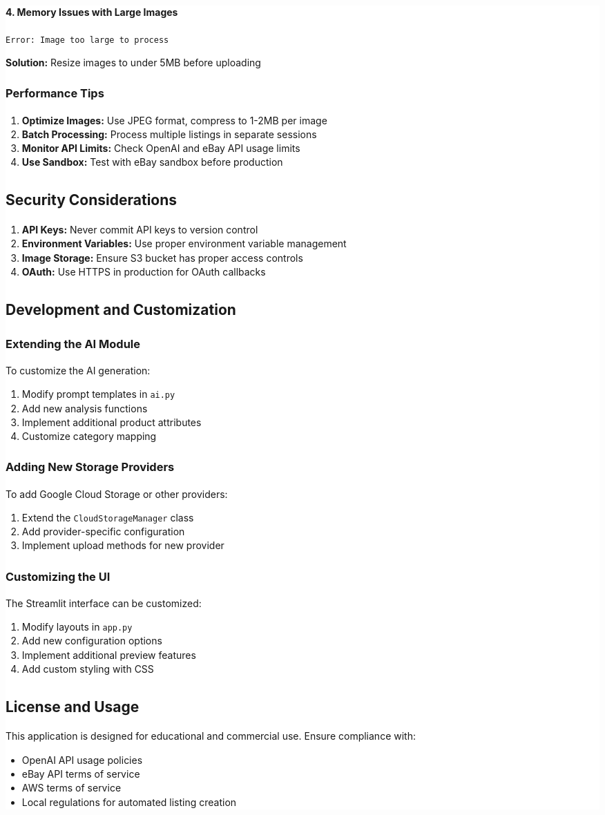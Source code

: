 #### 4. Memory Issues with Large Images
```
Error: Image too large to process
```
**Solution:** Resize images to under 5MB before uploading

### Performance Tips

1. **Optimize Images:** Use JPEG format, compress to 1-2MB per image
2. **Batch Processing:** Process multiple listings in separate sessions
3. **Monitor API Limits:** Check OpenAI and eBay API usage limits
4. **Use Sandbox:** Test with eBay sandbox before production

## Security Considerations

1. **API Keys:** Never commit API keys to version control
2. **Environment Variables:** Use proper environment variable management
3. **Image Storage:** Ensure S3 bucket has proper access controls
4. **OAuth:** Use HTTPS in production for OAuth callbacks

## Development and Customization

### Extending the AI Module

To customize the AI generation:

1. Modify prompt templates in `ai.py`
2. Add new analysis functions
3. Implement additional product attributes
4. Customize category mapping

### Adding New Storage Providers

To add Google Cloud Storage or other providers:

1. Extend the `CloudStorageManager` class
2. Add provider-specific configuration
3. Implement upload methods for new provider

### Customizing the UI

The Streamlit interface can be customized:

1. Modify layouts in `app.py`
2. Add new configuration options
3. Implement additional preview features
4. Add custom styling with CSS

## License and Usage

This application is designed for educational and commercial use. Ensure compliance with:

- OpenAI API usage policies
- eBay API terms of service
- AWS terms of service
- Local regulations for automated listing creation
